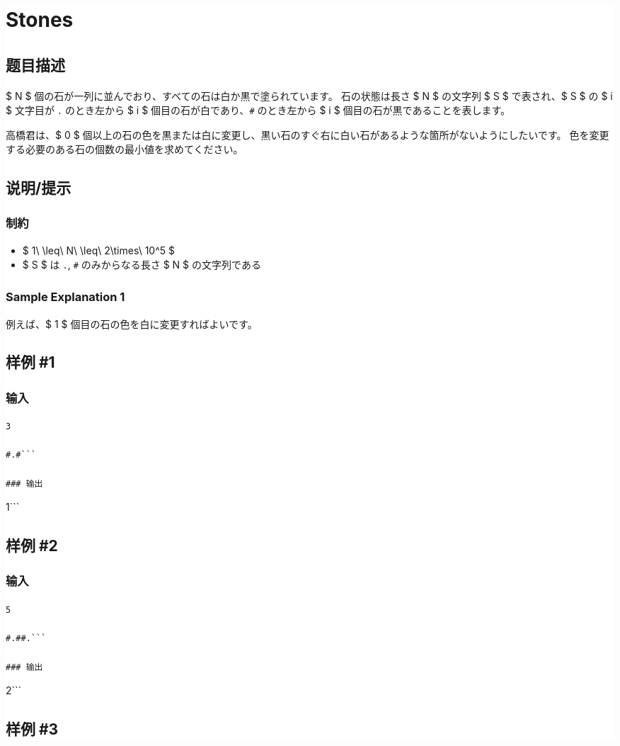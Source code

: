 # Stones

## 题目描述

[problemUrl]: https://atcoder.jp/contests/tenka1-2019/tasks/tenka1_2019_c

$ N $ 個の石が一列に並んでおり、すべての石は白か黒で塗られています。 石の状態は長さ $ N $ の文字列 $ S $ で表され、$ S $ の $ i $ 文字目が `.` のとき左から $ i $ 個目の石が白であり、`#` のとき左から $ i $ 個目の石が黒であることを表します。

高橋君は、$ 0 $ 個以上の石の色を黒または白に変更し、黒い石のすぐ右に白い石があるような箇所がないようにしたいです。 色を変更する必要のある石の個数の最小値を求めてください。

## 说明/提示

### 制約

- $ 1\ \leq\ N\ \leq\ 2\times\ 10^5 $
- $ S $ は `.`, `#` のみからなる長さ $ N $ の文字列である

### Sample Explanation 1

例えば、$ 1 $ 個目の石の色を白に変更すればよいです。

## 样例 #1

### 输入

```
3

#.#```

### 输出

```
1```

## 样例 #2

### 输入

```
5

#.##.```

### 输出

```
2```

## 样例 #3
